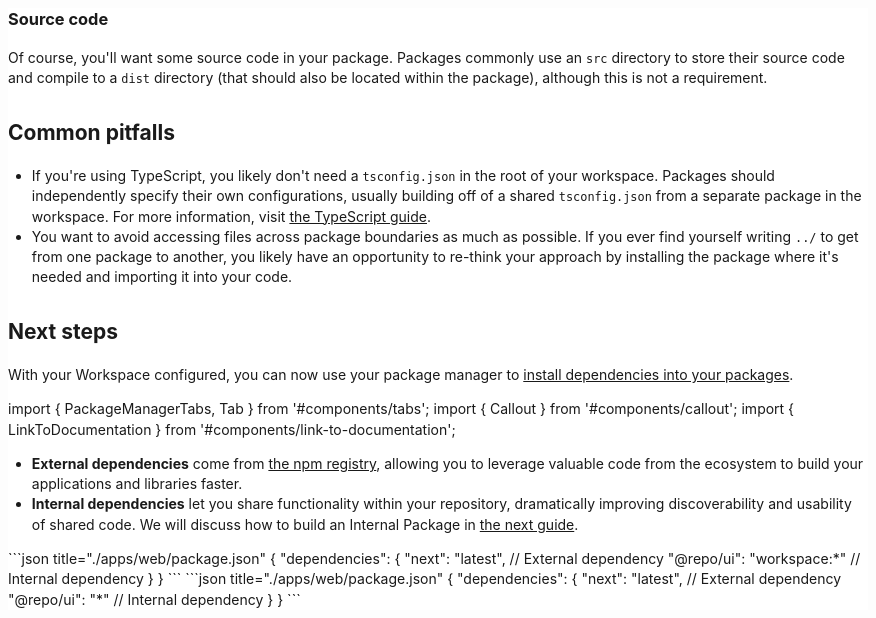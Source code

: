 </Callout>

### Source code

Of course, you'll want some source code in your package. Packages commonly use an `src` directory to store their source code and compile to a `dist` directory (that should also be located within the package), although this is not a requirement.

## Common pitfalls

- If you're using TypeScript, you likely don't need a `tsconfig.json` in the root of your workspace. Packages should independently specify their own configurations, usually building off of a shared `tsconfig.json` from a separate package in the workspace. For more information, visit [the TypeScript guide](/docs/guides/tools/typescript#you-likely-dont-need-a-tsconfigjson-file-in-the-root-of-your-project).
- You want to avoid accessing files across package boundaries as much as possible. If you ever find yourself writing `../` to get from one package to another, you likely have an opportunity to re-think your approach by installing the package where it's needed and importing it into your code.

## Next steps

With your Workspace configured, you can now use your package manager to [install dependencies into your packages](/docs/crafting-your-repository/managing-dependencies).

import { PackageManagerTabs, Tab } from '#components/tabs';
import { Callout } from '#components/callout';
import { LinkToDocumentation } from '#components/link-to-documentation';

- **External dependencies** come from [the npm registry](https://www.npmjs.com/), allowing you to leverage valuable code from the ecosystem to build your applications and libraries faster.
- **Internal dependencies** let you share functionality within your repository, dramatically improving discoverability and usability of shared code. We will discuss how to build an Internal Package in [the next guide](/docs/crafting-your-repository/creating-an-internal-package).

<PackageManagerTabs>

<Tab value="pnpm">
```json title="./apps/web/package.json"
{
  "dependencies": {
    "next": "latest", // External dependency
    "@repo/ui": "workspace:*" // Internal dependency
  }
}
```
</Tab>

<Tab value="yarn">
```json title="./apps/web/package.json"
{
  "dependencies": {
    "next": "latest", // External dependency
    "@repo/ui": "*" // Internal dependency
  }
}
```
</Tab>
